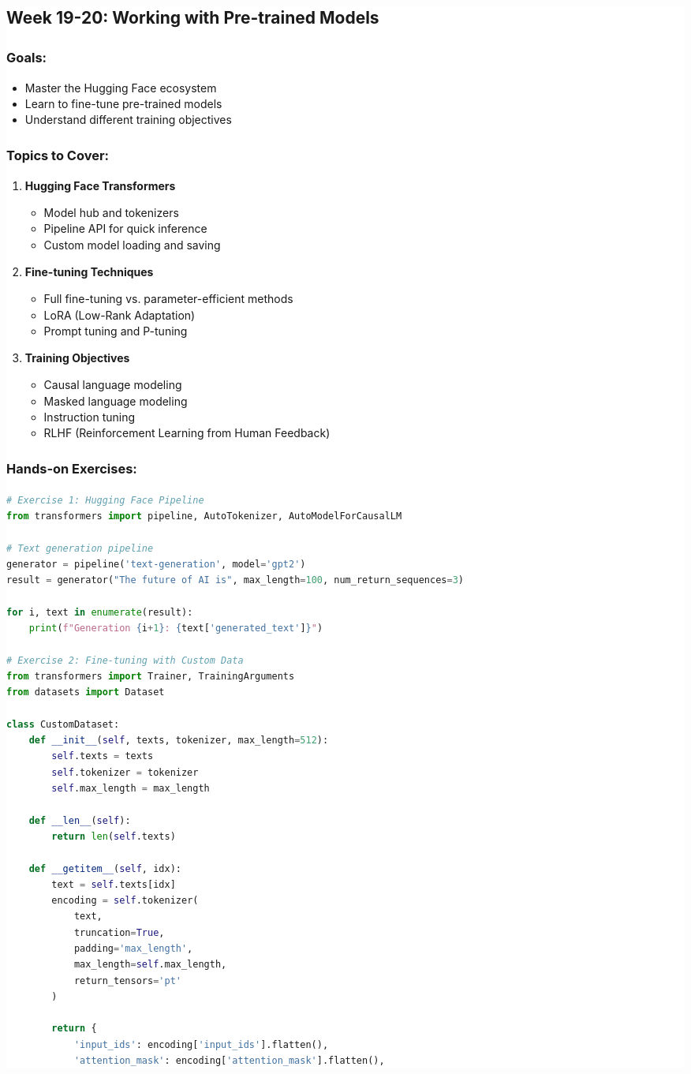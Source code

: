 
## **Week 19-20: Working with Pre-trained Models**

### **Goals:**
- Master the Hugging Face ecosystem
- Learn to fine-tune pre-trained models
- Understand different training objectives

### **Topics to Cover:**
1. **Hugging Face Transformers**
   - Model hub and tokenizers
   - Pipeline API for quick inference
   - Custom model loading and saving

2. **Fine-tuning Techniques**
   - Full fine-tuning vs. parameter-efficient methods
   - LoRA (Low-Rank Adaptation)
   - Prompt tuning and P-tuning

3. **Training Objectives**
   - Causal language modeling
   - Masked language modeling
   - Instruction tuning
   - RLHF (Reinforcement Learning from Human Feedback)

### **Hands-on Exercises:**
```python
# Exercise 1: Hugging Face Pipeline
from transformers import pipeline, AutoTokenizer, AutoModelForCausalLM

# Text generation pipeline
generator = pipeline('text-generation', model='gpt2')
result = generator("The future of AI is", max_length=100, num_return_sequences=3)

for i, text in enumerate(result):
    print(f"Generation {i+1}: {text['generated_text']}")

# Exercise 2: Fine-tuning with Custom Data
from transformers import Trainer, TrainingArguments
from datasets import Dataset

class CustomDataset:
    def __init__(self, texts, tokenizer, max_length=512):
        self.texts = texts
        self.tokenizer = tokenizer
        self.max_length = max_length
    
    def __len__(self):
        return len(self.texts)
    
    def __getitem__(self, idx):
        text = self.texts[idx]
        encoding = self.tokenizer(
            text,
            truncation=True,
            padding='max_length',
            max_length=self.max_length,
            return_tensors='pt'
        )
        
        return {
            'input_ids': encoding['input_ids'].flatten(),
            'attention_mask': encoding['attention_mask'].flatten(),
```
